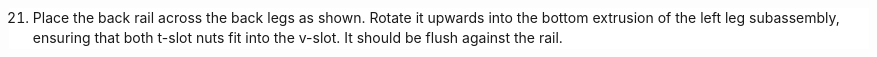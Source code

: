 21. Place the back rail across the back legs as shown. Rotate it upwards into the bottom extrusion of the left leg subassembly, ensuring that both t-slot nuts fit into the v-slot. It should be flush against the rail.
